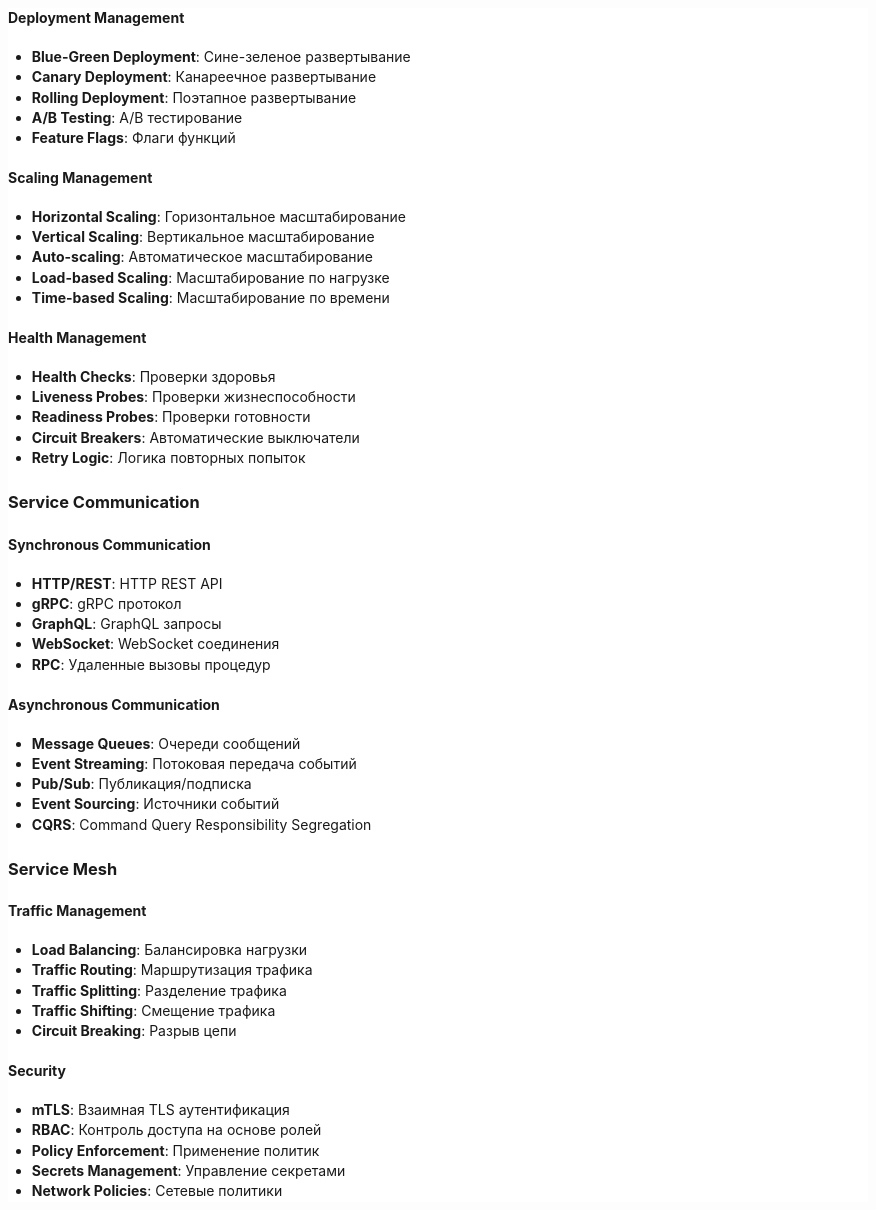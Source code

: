 #### Deployment Management
- **Blue-Green Deployment**: Сине-зеленое развертывание
- **Canary Deployment**: Канареечное развертывание
- **Rolling Deployment**: Поэтапное развертывание
- **A/B Testing**: A/B тестирование
- **Feature Flags**: Флаги функций

#### Scaling Management
- **Horizontal Scaling**: Горизонтальное масштабирование
- **Vertical Scaling**: Вертикальное масштабирование
- **Auto-scaling**: Автоматическое масштабирование
- **Load-based Scaling**: Масштабирование по нагрузке
- **Time-based Scaling**: Масштабирование по времени

#### Health Management
- **Health Checks**: Проверки здоровья
- **Liveness Probes**: Проверки жизнеспособности
- **Readiness Probes**: Проверки готовности
- **Circuit Breakers**: Автоматические выключатели
- **Retry Logic**: Логика повторных попыток

### Service Communication

#### Synchronous Communication
- **HTTP/REST**: HTTP REST API
- **gRPC**: gRPC протокол
- **GraphQL**: GraphQL запросы
- **WebSocket**: WebSocket соединения
- **RPC**: Удаленные вызовы процедур

#### Asynchronous Communication
- **Message Queues**: Очереди сообщений
- **Event Streaming**: Потоковая передача событий
- **Pub/Sub**: Публикация/подписка
- **Event Sourcing**: Источники событий
- **CQRS**: Command Query Responsibility Segregation

### Service Mesh

#### Traffic Management
- **Load Balancing**: Балансировка нагрузки
- **Traffic Routing**: Маршрутизация трафика
- **Traffic Splitting**: Разделение трафика
- **Traffic Shifting**: Смещение трафика
- **Circuit Breaking**: Разрыв цепи

#### Security
- **mTLS**: Взаимная TLS аутентификация
- **RBAC**: Контроль доступа на основе ролей
- **Policy Enforcement**: Применение политик
- **Secrets Management**: Управление секретами
- **Network Policies**: Сетевые политики
